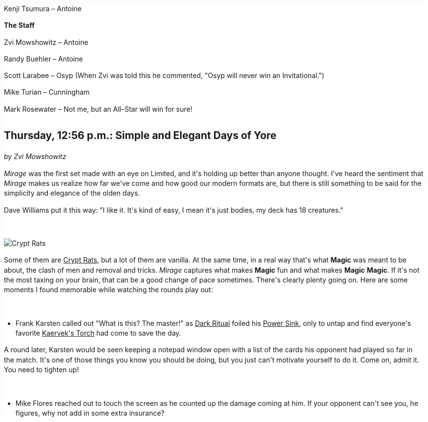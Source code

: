 Kenji Tsumura – Antoine


**The Staff**  

Zvi Mowshowitz – Antoine  

Randy Buehler – Antoine  

Scott Larabee – Osyp (When Zvi was told this he commented, "Osyp will never win an Invitational.")  

Mike Turian – Cunningham  

Mark Rosewater – Not me, but an All–Star will win for sure!




Thursday, 12:56 p.m.: Simple and Elegant Days of Yore
-----------------------------------------------------


*by Zvi Mowshowitz*

*Mirage* was the first set made with an eye on Limited, and it's holding up better than anyone thought. I've heard the sentiment that *Mirage* makes us realize how far we've come and how good our modern formats are, but there is still something to be said for the simplicity and elegance of the olden days.


Dave Williams put it this way: "I like it. It's kind of easy, I mean it's just bodies, my deck has 18 creatures."


 



![Crypt Rats](http://gatherer.wizards.com/Handlers/Image.ashx?type=card&name=Crypt+Rats)

Some of them are [Crypt Rats](https://gatherer.wizards.com/Pages/Card/Details.aspx?name=Crypt+Rats), but a lot of them are vanilla. At the same time, in a real way that's what **Magic** was meant to be about, the clash of men and removal and tricks. *Mirage* captures what makes **Magic** fun and what makes **Magic** **Magic**. If it's not the most taxing on your brain, that can be a good change of pace sometimes. There's clearly plenty going on. Here are some moments I found memorable while watching the rounds play out:


 


* Frank Karsten called out "What is this? The master!" as [Dark Ritual](https://gatherer.wizards.com/Pages/Card/Details.aspx?name=Dark+Ritual) foiled his [Power Sink](https://gatherer.wizards.com/Pages/Card/Details.aspx?name=Power+Sink), only to untap and find everyone's favorite [Kaervek's Torch](https://gatherer.wizards.com/Pages/Card/Details.aspx?name=Kaervek%27s+Torch) had come to save the day.

A round later, Karsten would be seen keeping a notepad window open with a list of the cards his opponent had played so far in the match. It's one of those things you know you should be doing, but you just can't motivate yourself to do it. Come on, admit it. You need to tighten up!


 


* Mike Flores reached out to touch the screen as he counted up the damage coming at him. If your opponent can't see you, he figures, why not add in some extra insurance?
